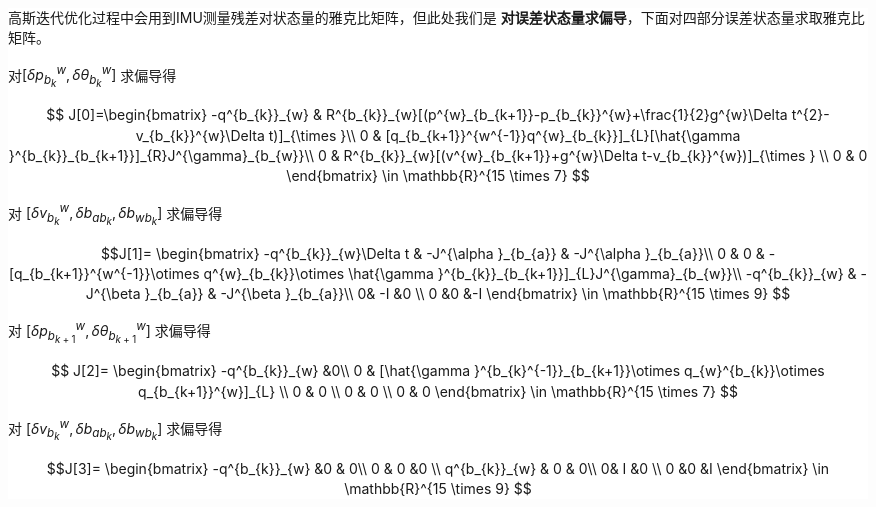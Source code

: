 高斯迭代优化过程中会用到IMU测量残差对状态量的雅克比矩阵，但此处我们是 **对误差状态量求偏导**，下面对四部分误差状态量求取雅克比矩阵。

对$[\delta p^{w}_{b_{k}},\delta \theta ^{w}_{b_{k}}]$ 求偏导得

$$
J[0]=\begin{bmatrix}
-q^{b_{k}}_{w} & R^{b_{k}}_{w}[(p^{w}_{b_{k+1}}-p_{b_{k}}^{w}+\frac{1}{2}g^{w}\Delta t^{2}-v_{b_{k}}^{w}\Delta t)]_{\times }\\
0 & [q_{b_{k+1}}^{w^{-1}}q^{w}_{b_{k}}]_{L}[\hat{\gamma  }^{b_{k}}_{b_{k+1}}]_{R}J^{\gamma}_{b_{w}}\\
0 & R^{b_{k}}_{w}[(v^{w}_{b_{k+1}}+g^{w}\Delta t-v_{b_{k}}^{w})]_{\times } \\
0 & 0
\end{bmatrix}
\in \mathbb{R}^{15 \times 7}
$$

对 $[\delta v^{w}_{b_{k}},\delta b_{ab_{k}},\delta b_{wb_{k}}]$ 求偏导得

$$J[1]=
\begin{bmatrix}
-q^{b_{k}}_{w}\Delta t & -J^{\alpha }_{b_{a}} & -J^{\alpha }_{b_{a}}\\
0 & 0 & -[q_{b_{k+1}}^{w^{-1}}\otimes q^{w}_{b_{k}}\otimes \hat{\gamma  }^{b_{k}}_{b_{k+1}}]_{L}J^{\gamma}_{b_{w}}\\
-q^{b_{k}}_{w} & -J^{\beta }_{b_{a}} & -J^{\beta }_{b_{a}}\\
0& -I &0 \\
0 &0  &-I
\end{bmatrix}
\in \mathbb{R}^{15 \times 9}
$$

对 $[\delta p^{w}_{b_{k+1}},\delta \theta ^{w}_{b_{k+1}}]$ 求偏导得

$$
J[2]=
\begin{bmatrix}
-q^{b_{k}}_{w} &0\\
0 &  [\hat{\gamma  }^{b_{k}^{-1}}_{b_{k+1}}\otimes q_{w}^{b_{k}}\otimes q_{b_{k+1}}^{w}]_{L} \\
0 & 0 \\
0 & 0  \\
0 & 0   
\end{bmatrix}
\in \mathbb{R}^{15 \times 7}
$$

对 $[\delta v^{w}_{b_{k}},\delta b_{ab_{k}},\delta b_{wb_{k}}]$ 求偏导得

$$J[3]=
\begin{bmatrix}
-q^{b_{k}}_{w} &0 & 0\\
0 & 0 &0 \\
q^{b_{k}}_{w} & 0 & 0\\
 0& I &0 \\
0 &0  &I
\end{bmatrix}
\in \mathbb{R}^{15 \times 9}
$$
